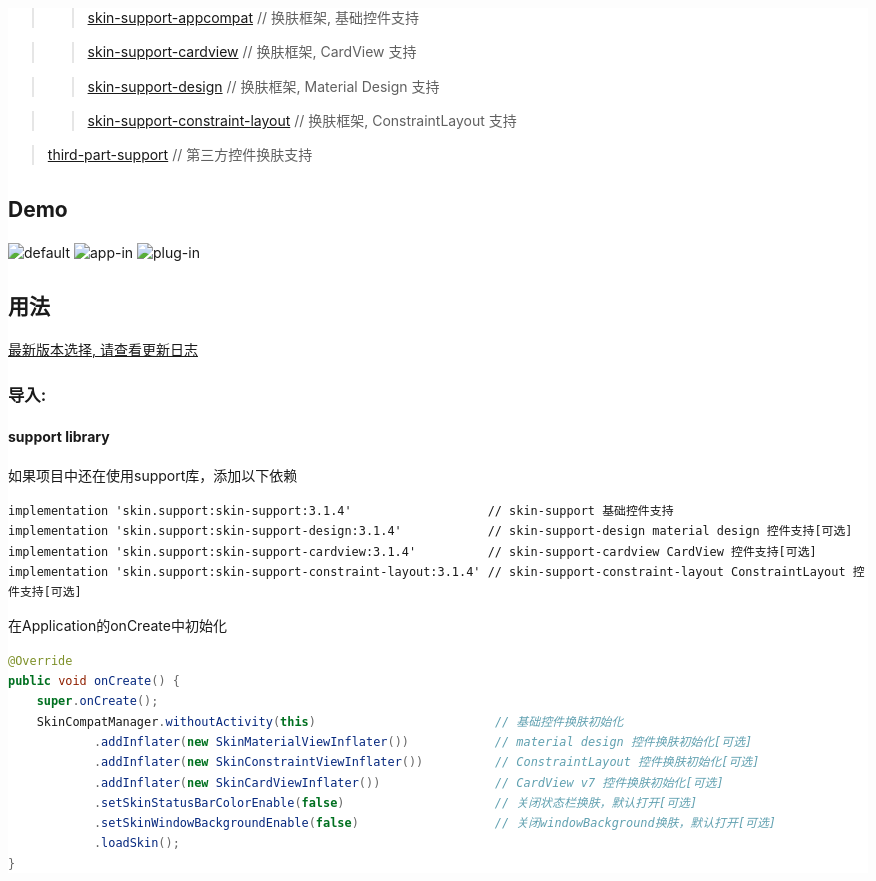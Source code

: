 >> [skin-support-appcompat](androidx／skin-support-appcompat)  // 换肤框架, 基础控件支持

>> [skin-support-cardview](androidx／skin-support-cardview)    // 换肤框架, CardView 支持

>> [skin-support-design](androidx／skin-support-design)        // 换肤框架, Material Design 支持

>> [skin-support-constraint-layout](androidx／skin-support-constraint-layout)  // 换肤框架, ConstraintLayout 支持

> [third-part-support](third-part-support)           // 第三方控件换肤支持

## Demo

![default](https://github.com/ximsfei/Res/blob/master/skin/preview/default.png)
![app-in](https://github.com/ximsfei/Res/blob/master/skin/preview/app-in.png)
![plug-in](https://github.com/ximsfei/Res/blob/master/skin/preview/plug-in.png)

## 用法

[最新版本选择, 请查看更新日志](docs/ChangeLog.md)

### 导入:

#### support library

如果项目中还在使用support库，添加以下依赖
```xml
implementation 'skin.support:skin-support:3.1.4'                   // skin-support 基础控件支持
implementation 'skin.support:skin-support-design:3.1.4'            // skin-support-design material design 控件支持[可选]
implementation 'skin.support:skin-support-cardview:3.1.4'          // skin-support-cardview CardView 控件支持[可选]
implementation 'skin.support:skin-support-constraint-layout:3.1.4' // skin-support-constraint-layout ConstraintLayout 控件支持[可选]
```

在Application的onCreate中初始化
    
```java
@Override
public void onCreate() {
    super.onCreate();
    SkinCompatManager.withoutActivity(this)                         // 基础控件换肤初始化
            .addInflater(new SkinMaterialViewInflater())            // material design 控件换肤初始化[可选]
            .addInflater(new SkinConstraintViewInflater())          // ConstraintLayout 控件换肤初始化[可选]
            .addInflater(new SkinCardViewInflater())                // CardView v7 控件换肤初始化[可选]
            .setSkinStatusBarColorEnable(false)                     // 关闭状态栏换肤，默认打开[可选]
            .setSkinWindowBackgroundEnable(false)                   // 关闭windowBackground换肤，默认打开[可选]
            .loadSkin();
}
```

